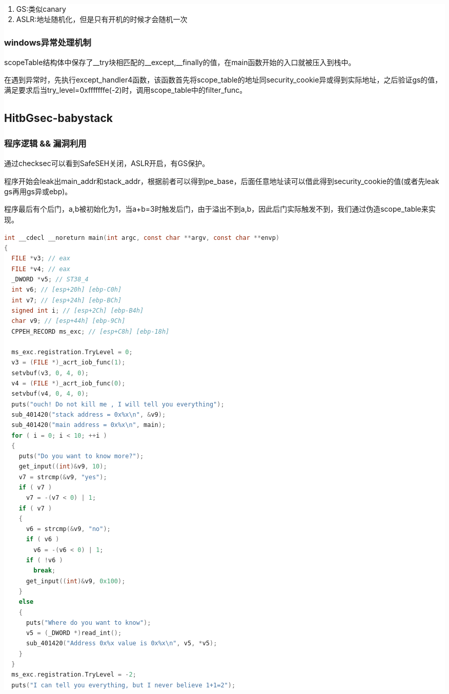 1. GS:类似canary
2. ASLR:地址随机化，但是只有开机的时候才会随机一次

### windows异常处理机制

scopeTable结构体中保存了__try块相匹配的__except,__finally的值，在main函数开始的入口就被压入到栈中。

在遇到异常时，先执行except_handler4函数，该函数首先将scope_table的地址同security_cookie异或得到实际地址，之后验证gs的值，满足要求后当try_level=0xfffffffe(-2)时，调用scope_table中的filter_func。

## HitbGsec-babystack

### 程序逻辑 && 漏洞利用

通过checksec可以看到SafeSEH关闭，ASLR开启，有GS保护。

程序开始会leak出main_addr和stack_addr，根据前者可以得到pe_base，后面任意地址读可以借此得到security_cookie的值(或者先leak gs再用gs异或ebp)。

程序最后有个后门，a,b被初始化为1，当a+b=3时触发后门，由于溢出不到a,b，因此后门实际触发不到，我们通过伪造scope_table来实现。

```c
int __cdecl __noreturn main(int argc, const char **argv, const char **envp)
{
  FILE *v3; // eax
  FILE *v4; // eax
  _DWORD *v5; // ST38_4
  int v6; // [esp+20h] [ebp-C0h]
  int v7; // [esp+24h] [ebp-BCh]
  signed int i; // [esp+2Ch] [ebp-B4h]
  char v9; // [esp+44h] [ebp-9Ch]
  CPPEH_RECORD ms_exc; // [esp+C8h] [ebp-18h]

  ms_exc.registration.TryLevel = 0;
  v3 = (FILE *)_acrt_iob_func(1);
  setvbuf(v3, 0, 4, 0);
  v4 = (FILE *)_acrt_iob_func(0);
  setvbuf(v4, 0, 4, 0);
  puts("ouch! Do not kill me , I will tell you everything");
  sub_401420("stack address = 0x%x\n", &v9);
  sub_401420("main address = 0x%x\n", main);
  for ( i = 0; i < 10; ++i )
  {
    puts("Do you want to know more?");
    get_input((int)&v9, 10);
    v7 = strcmp(&v9, "yes");
    if ( v7 )
      v7 = -(v7 < 0) | 1;
    if ( v7 )
    {
      v6 = strcmp(&v9, "no");
      if ( v6 )
        v6 = -(v6 < 0) | 1;
      if ( !v6 )
        break;
      get_input((int)&v9, 0x100);
    }
    else
    {
      puts("Where do you want to know");
      v5 = (_DWORD *)read_int();
      sub_401420("Address 0x%x value is 0x%x\n", v5, *v5);
    }
  }
  ms_exc.registration.TryLevel = -2;
  puts("I can tell you everything, but I never believe 1+1=2");
```
